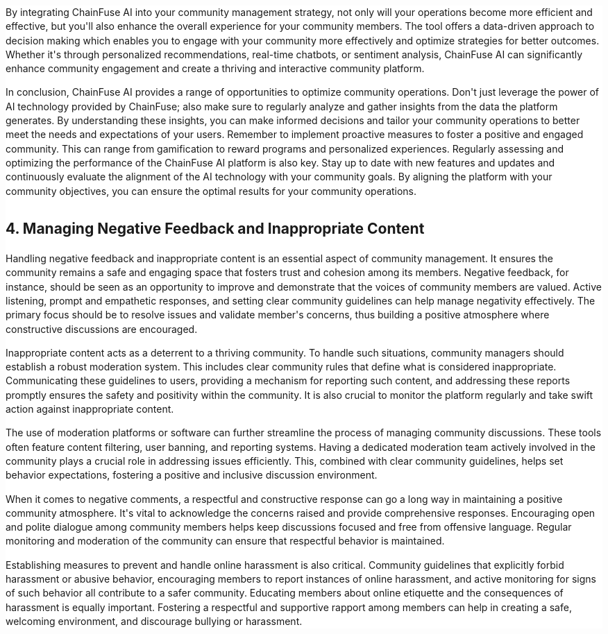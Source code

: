 By integrating ChainFuse AI into your community management strategy, not only will your operations become more efficient and effective, but you'll also enhance the overall experience for your community members. The tool offers a data-driven approach to decision making which enables you to engage with your community more effectively and optimize strategies for better outcomes. Whether it's through personalized recommendations, real-time chatbots, or sentiment analysis, ChainFuse AI can significantly enhance community engagement and create a thriving and interactive community platform.

In conclusion, ChainFuse AI provides a range of opportunities to optimize community operations. Don't just leverage the power of AI technology provided by ChainFuse; also make sure to regularly analyze and gather insights from the data the platform generates. By understanding these insights, you can make informed decisions and tailor your community operations to better meet the needs and expectations of your users. Remember to implement proactive measures to foster a positive and engaged community. This can range from gamification to reward programs and personalized experiences. Regularly assessing and optimizing the performance of the ChainFuse AI platform is also key. Stay up to date with new features and updates and continuously evaluate the alignment of the AI technology with your community goals. By aligning the platform with your community objectives, you can ensure the optimal results for your community operations.

## 4. Managing Negative Feedback and Inappropriate Content

Handling negative feedback and inappropriate content is an essential aspect of community management. It ensures the community remains a safe and engaging space that fosters trust and cohesion among its members. Negative feedback, for instance, should be seen as an opportunity to improve and demonstrate that the voices of community members are valued. Active listening, prompt and empathetic responses, and setting clear community guidelines can help manage negativity effectively. The primary focus should be to resolve issues and validate member's concerns, thus building a positive atmosphere where constructive discussions are encouraged.

Inappropriate content acts as a deterrent to a thriving community. To handle such situations, community managers should establish a robust moderation system. This includes clear community rules that define what is considered inappropriate. Communicating these guidelines to users, providing a mechanism for reporting such content, and addressing these reports promptly ensures the safety and positivity within the community. It is also crucial to monitor the platform regularly and take swift action against inappropriate content.

The use of moderation platforms or software can further streamline the process of managing community discussions. These tools often feature content filtering, user banning, and reporting systems. Having a dedicated moderation team actively involved in the community plays a crucial role in addressing issues efficiently. This, combined with clear community guidelines, helps set behavior expectations, fostering a positive and inclusive discussion environment.

When it comes to negative comments, a respectful and constructive response can go a long way in maintaining a positive community atmosphere. It's vital to acknowledge the concerns raised and provide comprehensive responses. Encouraging open and polite dialogue among community members helps keep discussions focused and free from offensive language. Regular monitoring and moderation of the community can ensure that respectful behavior is maintained.

Establishing measures to prevent and handle online harassment is also critical. Community guidelines that explicitly forbid harassment or abusive behavior, encouraging members to report instances of online harassment, and active monitoring for signs of such behavior all contribute to a safer community. Educating members about online etiquette and the consequences of harassment is equally important. Fostering a respectful and supportive rapport among members can help in creating a safe, welcoming environment, and discourage bullying or harassment.
